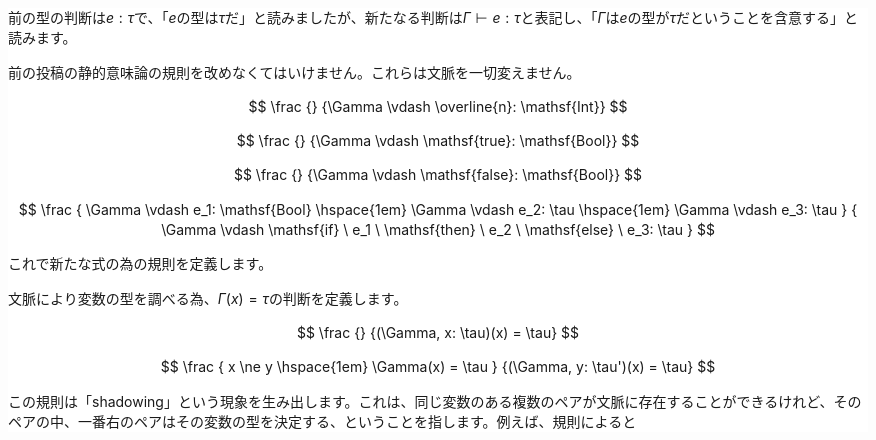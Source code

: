 前の型の判断は$e: \tau$で、「$e$の型は$\tau$だ」と読みましたが、新たなる判断は$\Gamma \vdash e: \tau$と表記し、「$\Gamma$は$e$の型が$\tau$だということを含意する」と読みます。

前の投稿の静的意味論の規則を改めなくてはいけません。これらは文脈を一切変えません。

$$
\frac
  {}
  {\Gamma \vdash \overline{n}: \mathsf{Int}}
$$

$$
\frac
  {}
  {\Gamma \vdash \mathsf{true}: \mathsf{Bool}}
$$

$$
\frac
  {}
  {\Gamma \vdash \mathsf{false}: \mathsf{Bool}}
$$

$$
\frac
  {
    \Gamma \vdash e_1: \mathsf{Bool} \hspace{1em}
    \Gamma \vdash e_2: \tau \hspace{1em}
    \Gamma \vdash e_3: \tau
  }
  {
    \Gamma \vdash
    \mathsf{if} \ e_1 \ \mathsf{then} \ e_2 \ \mathsf{else} \ e_3: \tau
  }
$$

これで新たな式の為の規則を定義します。

文脈により変数の型を調べる為、$\Gamma(x) = \tau$の判断を定義します。

$$
\frac
  {}
  {(\Gamma, x: \tau)(x) = \tau}
$$

$$
\frac
  {
    x \ne y \hspace{1em}
    \Gamma(x) = \tau
  }
  {(\Gamma, y: \tau')(x) = \tau}
$$

この規則は「shadowing」という現象を生み出します。これは、同じ変数のある複数のペアが文脈に存在することができるけれど、そのペアの中、一番右のペアはその変数の型を決定する、ということを指します。例えば、規則によると
